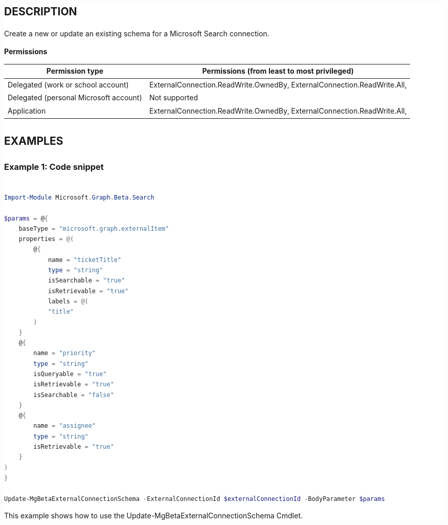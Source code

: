 ## DESCRIPTION
Create a new or update an existing schema for a Microsoft Search connection.

**Permissions**

| Permission type | Permissions (from least to most privileged) |
| --------------- | ------------------------------------------  |
| Delegated (work or school account) | ExternalConnection.ReadWrite.OwnedBy, ExternalConnection.ReadWrite.All,  |
| Delegated (personal Microsoft account) | Not supported |
| Application | ExternalConnection.ReadWrite.OwnedBy, ExternalConnection.ReadWrite.All,  |

## EXAMPLES
### Example 1: Code snippet

```powershell

Import-Module Microsoft.Graph.Beta.Search

$params = @{
	baseType = "microsoft.graph.externalItem"
	properties = @(
		@{
			name = "ticketTitle"
			type = "string"
			isSearchable = "true"
			isRetrievable = "true"
			labels = @(
			"title"
		)
	}
	@{
		name = "priority"
		type = "string"
		isQueryable = "true"
		isRetrievable = "true"
		isSearchable = "false"
	}
	@{
		name = "assignee"
		type = "string"
		isRetrievable = "true"
	}
)
}

Update-MgBetaExternalConnectionSchema -ExternalConnectionId $externalConnectionId -BodyParameter $params

```
This example shows how to use the Update-MgBetaExternalConnectionSchema Cmdlet.
